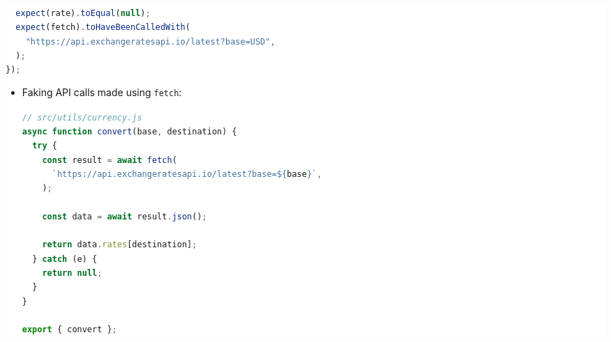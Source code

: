   ```javascript
    expect(rate).toEqual(null);
    expect(fetch).toHaveBeenCalledWith(
      "https://api.exchangeratesapi.io/latest?base=USD",
    );
  });
  ```

- Faking API calls made using `fetch`:

  ```javascript
  // src/utils/currency.js
  async function convert(base, destination) {
    try {
      const result = await fetch(
        `https://api.exchangeratesapi.io/latest?base=${base}`,
      );

      const data = await result.json();

      return data.rates[destination];
    } catch (e) {
      return null;
    }
  }

  export { convert };
  ```

